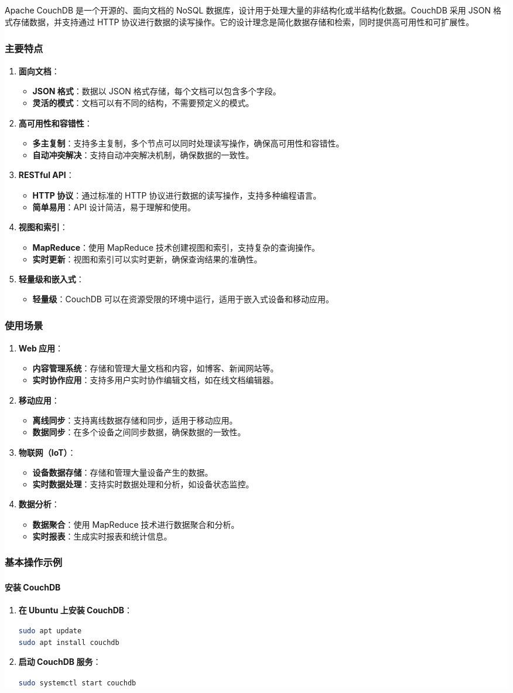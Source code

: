 Apache CouchDB 是一个开源的、面向文档的 NoSQL 数据库，设计用于处理大量的非结构化或半结构化数据。CouchDB 采用 JSON 格式存储数据，并支持通过 HTTP 协议进行数据的读写操作。它的设计理念是简化数据存储和检索，同时提供高可用性和可扩展性。

### 主要特点

1. **面向文档**：
   - **JSON 格式**：数据以 JSON 格式存储，每个文档可以包含多个字段。
   - **灵活的模式**：文档可以有不同的结构，不需要预定义的模式。

2. **高可用性和容错性**：
   - **多主复制**：支持多主复制，多个节点可以同时处理读写操作，确保高可用性和容错性。
   - **自动冲突解决**：支持自动冲突解决机制，确保数据的一致性。

3. **RESTful API**：
   - **HTTP 协议**：通过标准的 HTTP 协议进行数据的读写操作，支持多种编程语言。
   - **简单易用**：API 设计简洁，易于理解和使用。

4. **视图和索引**：
   - **MapReduce**：使用 MapReduce 技术创建视图和索引，支持复杂的查询操作。
   - **实时更新**：视图和索引可以实时更新，确保查询结果的准确性。

5. **轻量级和嵌入式**：
   - **轻量级**：CouchDB 可以在资源受限的环境中运行，适用于嵌入式设备和移动应用。

### 使用场景

1. **Web 应用**：
   - **内容管理系统**：存储和管理大量文档和内容，如博客、新闻网站等。
   - **实时协作应用**：支持多用户实时协作编辑文档，如在线文档编辑器。

2. **移动应用**：
   - **离线同步**：支持离线数据存储和同步，适用于移动应用。
   - **数据同步**：在多个设备之间同步数据，确保数据的一致性。

3. **物联网（IoT）**：
   - **设备数据存储**：存储和管理大量设备产生的数据。
   - **实时数据处理**：支持实时数据处理和分析，如设备状态监控。

4. **数据分析**：
   - **数据聚合**：使用 MapReduce 技术进行数据聚合和分析。
   - **实时报表**：生成实时报表和统计信息。

### 基本操作示例

#### 安装 CouchDB

1. **在 Ubuntu 上安装 CouchDB**：
   ```sh
   sudo apt update
   sudo apt install couchdb
   ```

2. **启动 CouchDB 服务**：
   ```sh
   sudo systemctl start couchdb
   ```
